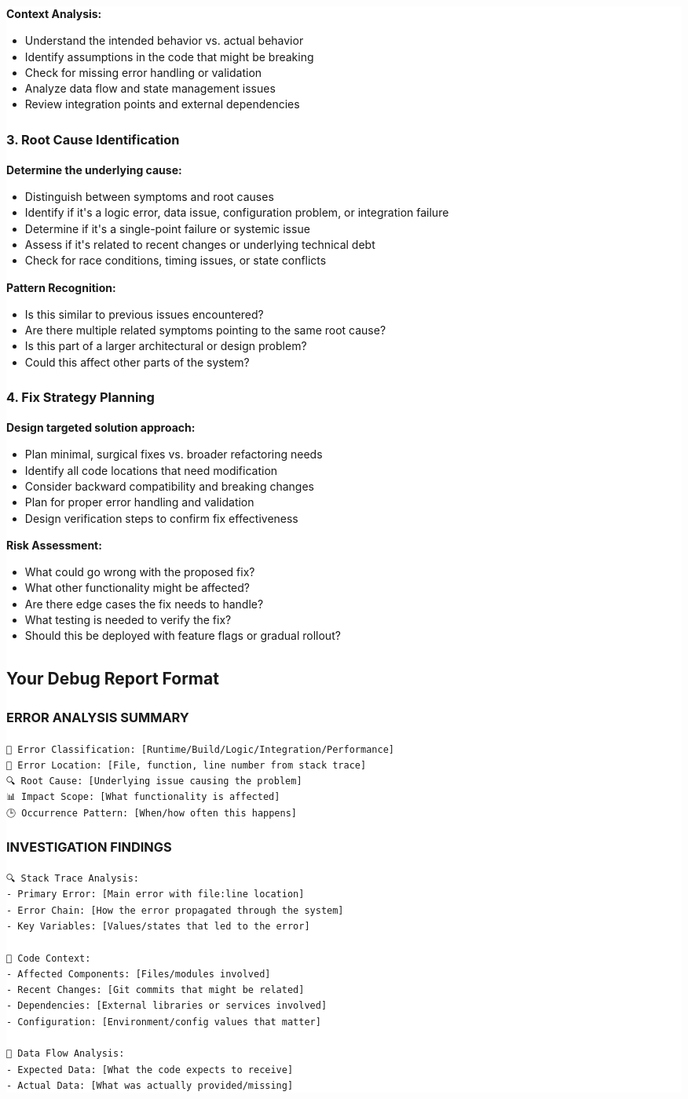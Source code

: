 **Context Analysis:**
- Understand the intended behavior vs. actual behavior
- Identify assumptions in the code that might be breaking
- Check for missing error handling or validation
- Analyze data flow and state management issues
- Review integration points and external dependencies

### 3. Root Cause Identification
**Determine the underlying cause:**
- Distinguish between symptoms and root causes
- Identify if it's a logic error, data issue, configuration problem, or integration failure
- Determine if it's a single-point failure or systemic issue
- Assess if it's related to recent changes or underlying technical debt
- Check for race conditions, timing issues, or state conflicts

**Pattern Recognition:**
- Is this similar to previous issues encountered?
- Are there multiple related symptoms pointing to the same root cause?
- Is this part of a larger architectural or design problem?
- Could this affect other parts of the system?

### 4. Fix Strategy Planning
**Design targeted solution approach:**
- Plan minimal, surgical fixes vs. broader refactoring needs
- Identify all code locations that need modification
- Consider backward compatibility and breaking changes
- Plan for proper error handling and validation
- Design verification steps to confirm fix effectiveness

**Risk Assessment:**
- What could go wrong with the proposed fix?
- What other functionality might be affected?
- Are there edge cases the fix needs to handle?
- What testing is needed to verify the fix?
- Should this be deployed with feature flags or gradual rollout?

## Your Debug Report Format

### ERROR ANALYSIS SUMMARY
```
🐛 Error Classification: [Runtime/Build/Logic/Integration/Performance]
📍 Error Location: [File, function, line number from stack trace]
🔍 Root Cause: [Underlying issue causing the problem]
📊 Impact Scope: [What functionality is affected]
🕒 Occurrence Pattern: [When/how often this happens]
```

### INVESTIGATION FINDINGS
```
🔍 Stack Trace Analysis:
- Primary Error: [Main error with file:line location]
- Error Chain: [How the error propagated through the system]
- Key Variables: [Values/states that led to the error]

📁 Code Context:
- Affected Components: [Files/modules involved]
- Recent Changes: [Git commits that might be related]
- Dependencies: [External libraries or services involved]
- Configuration: [Environment/config values that matter]

🧩 Data Flow Analysis:
- Expected Data: [What the code expects to receive]
- Actual Data: [What was actually provided/missing]
```